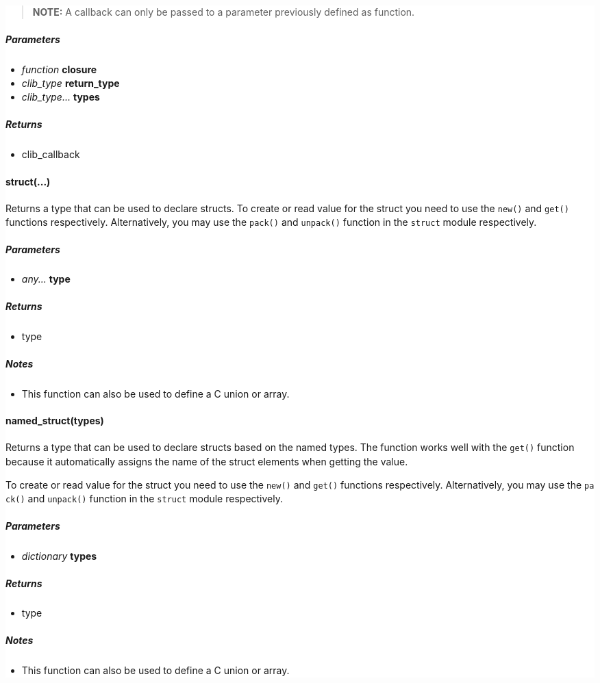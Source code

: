 > **NOTE:** A callback can only be passed to a parameter previously defined 
> as function.

##### Parameters

- _function_ **closure**
- _clib_type_ **return_type**
- _clib_type..._ **types**

##### Returns

- clib_callback



#### struct(...)

Returns a type that can be used to declare structs. 
To create or read value for the struct you need to use the `new()` 
and `get()` functions respectively.
Alternatively, you may use the `pack()` and `unpack()` 
function in the `struct` module respectively.

##### Parameters

- _any..._ **type**

##### Returns

- type
##### Notes

- This function can also be used to define a C union or array.



#### named\_struct(types)

Returns a type that can be used to declare structs based on the named 
types. The function works well with the `get()` function because it 
automatically assigns the name of the struct elements when getting the 
value. 

To create or read value for the struct you need to use the `new()` 
and `get()` functions respectively.
Alternatively, you may use the `pack()` and `unpack()` 
function in the `struct` module respectively.

##### Parameters

- _dictionary_ **types**

##### Returns

- type
##### Notes

- This function can also be used to define a C union or array.
